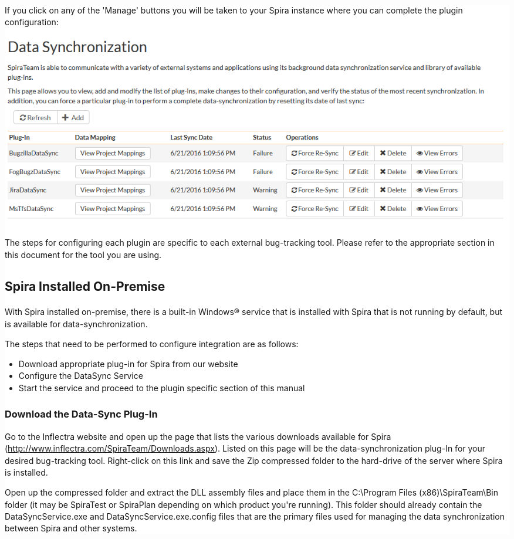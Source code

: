 


If you click on any of the 'Manage' buttons you will be taken to your
Spira instance where you can complete the plugin configuration:

![](img/Setting_up_Data_Synchronization_9.png)




The steps for configuring each plugin are specific to each external
bug-tracking tool. Please refer to the appropriate section in this
document for the tool you are using.

## Spira Installed On-Premise

With Spira installed on-premise, there is a built-in Windows® service
that is installed with Spira that is not running by default, but is
available for data-synchronization.

The steps that need to be performed to configure integration are as
follows:

- Download appropriate plug-in for Spira from our website
- Configure the DataSync Service
- Start the service and proceed to the plugin specific section of this manual

### Download the Data-Sync Plug-In

Go to the Inflectra website and open up the page that lists the various
downloads available for Spira
(<http://www.inflectra.com/SpiraTeam/Downloads.aspx>). Listed on this
page will be the data-synchronization plug-In for your desired
bug-tracking tool. Right-click on this link and save the Zip compressed
folder to the hard-drive of the server where Spira is installed.

Open up the compressed folder and extract the DLL assembly files and
place them in the C:\\Program Files (x86)\\SpiraTeam\\Bin
folder (it may be SpiraTest or SpiraPlan depending on which product
you're running). This folder should already contain the
DataSyncService.exe and
DataSyncService.exe.config files that are the primary
files used for managing the data synchronization between Spira and other
systems.
